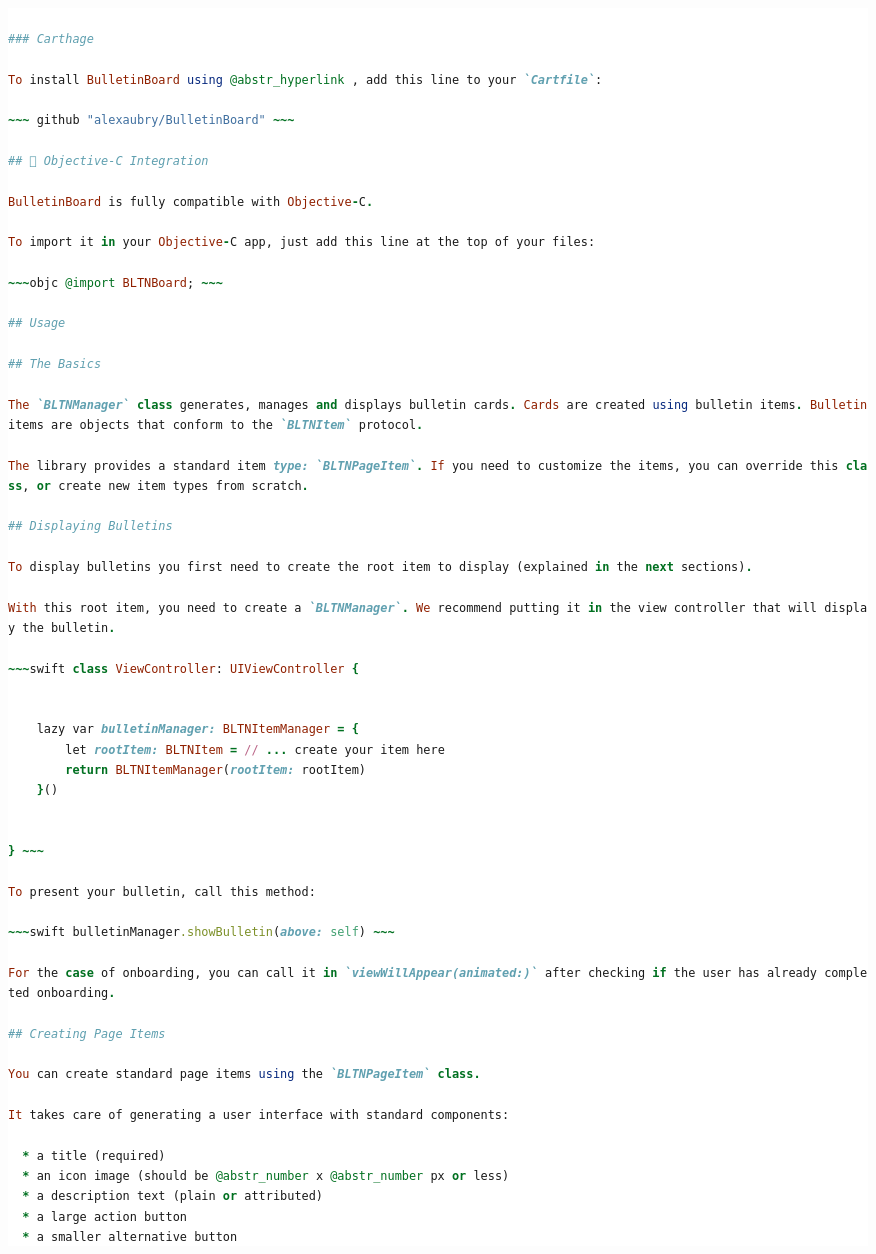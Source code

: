 ~~~ruby pod 'BulletinBoard' ~~~

### Carthage

To install BulletinBoard using @abstr_hyperlink , add this line to your `Cartfile`:

~~~ github "alexaubry/BulletinBoard" ~~~

## 🦕 Objective-C Integration

BulletinBoard is fully compatible with Objective-C.

To import it in your Objective-C app, just add this line at the top of your files:

~~~objc @import BLTNBoard; ~~~

## Usage

## The Basics

The `BLTNManager` class generates, manages and displays bulletin cards. Cards are created using bulletin items. Bulletin items are objects that conform to the `BLTNItem` protocol.

The library provides a standard item type: `BLTNPageItem`. If you need to customize the items, you can override this class, or create new item types from scratch.

## Displaying Bulletins

To display bulletins you first need to create the root item to display (explained in the next sections).

With this root item, you need to create a `BLTNManager`. We recommend putting it in the view controller that will display the bulletin.

~~~swift class ViewController: UIViewController {
    
    
    lazy var bulletinManager: BLTNItemManager = {
        let rootItem: BLTNItem = // ... create your item here
        return BLTNItemManager(rootItem: rootItem)
    }()
    

} ~~~

To present your bulletin, call this method:

~~~swift bulletinManager.showBulletin(above: self) ~~~

For the case of onboarding, you can call it in `viewWillAppear(animated:)` after checking if the user has already completed onboarding.

## Creating Page Items

You can create standard page items using the `BLTNPageItem` class.

It takes care of generating a user interface with standard components:

  * a title (required)
  * an icon image (should be @abstr_number x @abstr_number px or less)
  * a description text (plain or attributed)
  * a large action button
  * a smaller alternative button


~~~